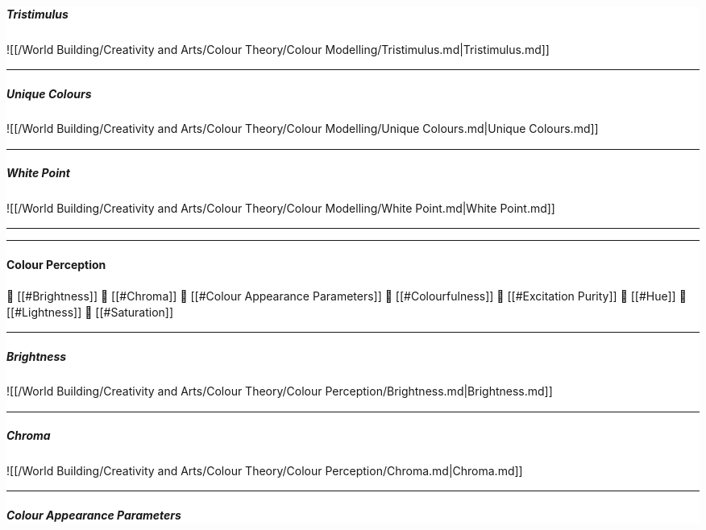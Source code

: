 

##### Tristimulus

![[/World Building/Creativity and Arts/Colour Theory/Colour Modelling/Tristimulus.md|Tristimulus.md]]

---



##### Unique Colours

![[/World Building/Creativity and Arts/Colour Theory/Colour Modelling/Unique Colours.md|Unique Colours.md]]

---



##### White Point

![[/World Building/Creativity and Arts/Colour Theory/Colour Modelling/White Point.md|White Point.md]]

---

---

#### Colour Perception

📄 [[#Brightness]]
📄 [[#Chroma]]
📄 [[#Colour Appearance Parameters]]
📄 [[#Colourfulness]]
📄 [[#Excitation Purity]]
📄 [[#Hue]]
📄 [[#Lightness]]
📄 [[#Saturation]]


---



##### Brightness

![[/World Building/Creativity and Arts/Colour Theory/Colour Perception/Brightness.md|Brightness.md]]

---



##### Chroma

![[/World Building/Creativity and Arts/Colour Theory/Colour Perception/Chroma.md|Chroma.md]]

---



##### Colour Appearance Parameters
